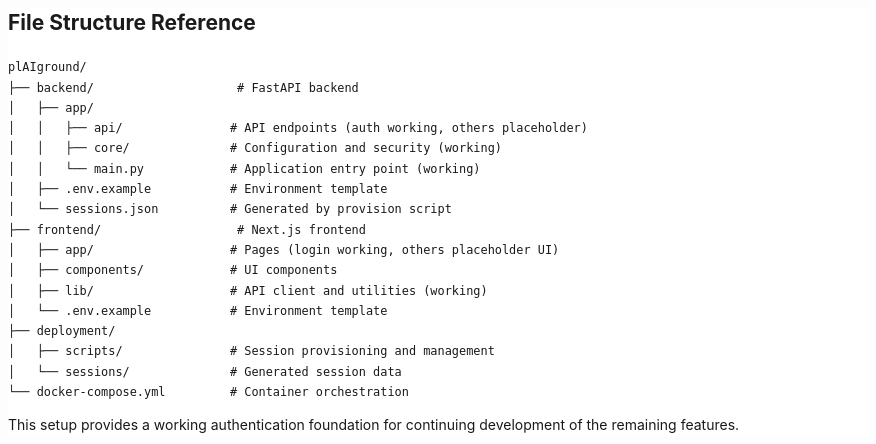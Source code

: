 ## File Structure Reference

```txt
plAIground/
├── backend/                    # FastAPI backend
│   ├── app/
│   │   ├── api/               # API endpoints (auth working, others placeholder)
│   │   ├── core/              # Configuration and security (working)
│   │   └── main.py            # Application entry point (working)
│   ├── .env.example           # Environment template
│   └── sessions.json          # Generated by provision script
├── frontend/                   # Next.js frontend
│   ├── app/                   # Pages (login working, others placeholder UI)
│   ├── components/            # UI components
│   ├── lib/                   # API client and utilities (working)
│   └── .env.example           # Environment template
├── deployment/
│   ├── scripts/               # Session provisioning and management
│   └── sessions/              # Generated session data
└── docker-compose.yml         # Container orchestration
```

This setup provides a working authentication foundation for continuing development of the remaining features.
